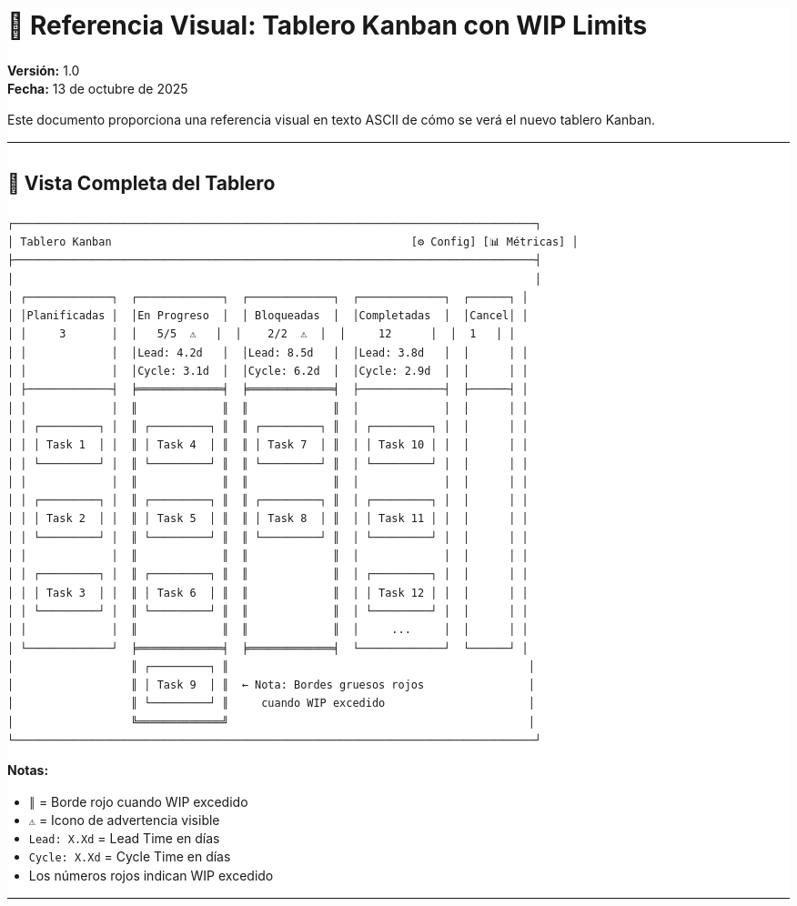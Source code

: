 # 🎨 Referencia Visual: Tablero Kanban con WIP Limits

**Versión:** 1.0  
**Fecha:** 13 de octubre de 2025

Este documento proporciona una referencia visual en texto ASCII de cómo se verá el nuevo tablero Kanban.

---

## 📱 Vista Completa del Tablero

```
┌────────────────────────────────────────────────────────────────────────────────┐
│ Tablero Kanban                                              [⚙️ Config] [📊 Métricas] │
├────────────────────────────────────────────────────────────────────────────────┤
│                                                                                │
│ ┌─────────────┐  ┌─────────────┐  ┌─────────────┐  ┌─────────────┐  ┌──────┐ │
│ │Planificadas │  │En Progreso  │  │ Bloqueadas  │  │Completadas  │  │Cancel│ │
│ │     3       │  │   5/5  ⚠️   │  │    2/2  ⚠️  │  │     12      │  │  1   │ │
│ │             │  │Lead: 4.2d   │  │Lead: 8.5d   │  │Lead: 3.8d   │  │      │ │
│ │             │  │Cycle: 3.1d  │  │Cycle: 6.2d  │  │Cycle: 2.9d  │  │      │ │
│ ├─────────────┤  ╞═════════════╡  ╞═════════════╡  ├─────────────┤  ├──────┤ │
│ │             │  ║             ║  ║             ║  │             │  │      │ │
│ │ ┌─────────┐ │  ║ ┌─────────┐ ║  ║ ┌─────────┐ ║  │ ┌─────────┐ │  │      │ │
│ │ │ Task 1  │ │  ║ │ Task 4  │ ║  ║ │ Task 7  │ ║  │ │ Task 10 │ │  │      │ │
│ │ └─────────┘ │  ║ └─────────┘ ║  ║ └─────────┘ ║  │ └─────────┘ │  │      │ │
│ │             │  ║             ║  ║             ║  │             │  │      │ │
│ │ ┌─────────┐ │  ║ ┌─────────┐ ║  ║ ┌─────────┐ ║  │ ┌─────────┐ │  │      │ │
│ │ │ Task 2  │ │  ║ │ Task 5  │ ║  ║ │ Task 8  │ ║  │ │ Task 11 │ │  │      │ │
│ │ └─────────┘ │  ║ └─────────┘ ║  ║ └─────────┘ ║  │ └─────────┘ │  │      │ │
│ │             │  ║             ║  ║             ║  │             │  │      │ │
│ │ ┌─────────┐ │  ║ ┌─────────┐ ║  ║             ║  │ ┌─────────┐ │  │      │ │
│ │ │ Task 3  │ │  ║ │ Task 6  │ ║  ║             ║  │ │ Task 12 │ │  │      │ │
│ │ └─────────┘ │  ║ └─────────┘ ║  ║             ║  │ └─────────┘ │  │      │ │
│ │             │  ║             ║  ║             ║  │     ...     │  │      │ │
│ └─────────────┘  ╞═════════════╡  ╞═════════════╡  └─────────────┘  └──────┘ │
│                  ║ ┌─────────┐ ║                                              │
│                  ║ │ Task 9  │ ║  ← Nota: Bordes gruesos rojos                │
│                  ║ └─────────┘ ║     cuando WIP excedido                      │
│                  ╚═════════════╝                                              │
└────────────────────────────────────────────────────────────────────────────────┘
```

**Notas:**
- `║` = Borde rojo cuando WIP excedido
- `⚠️` = Icono de advertencia visible
- `Lead: X.Xd` = Lead Time en días
- `Cycle: X.Xd` = Cycle Time en días
- Los números rojos indican WIP excedido

---
